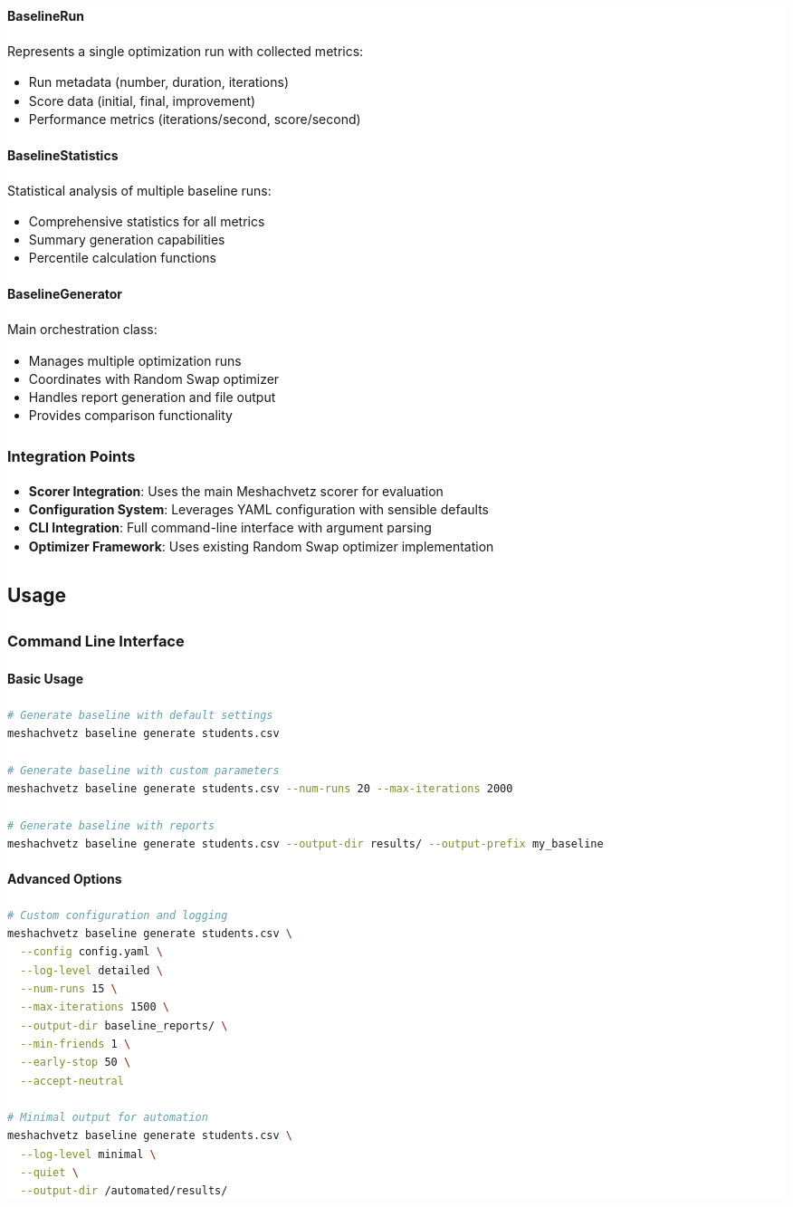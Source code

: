 #### BaselineRun
Represents a single optimization run with collected metrics:
- Run metadata (number, duration, iterations)
- Score data (initial, final, improvement)
- Performance metrics (iterations/second, score/second)

#### BaselineStatistics
Statistical analysis of multiple baseline runs:
- Comprehensive statistics for all metrics
- Summary generation capabilities
- Percentile calculation functions

#### BaselineGenerator
Main orchestration class:
- Manages multiple optimization runs
- Coordinates with Random Swap optimizer
- Handles report generation and file output
- Provides comparison functionality

### Integration Points

- **Scorer Integration**: Uses the main Meshachvetz scorer for evaluation
- **Configuration System**: Leverages YAML configuration with sensible defaults
- **CLI Integration**: Full command-line interface with argument parsing
- **Optimizer Framework**: Uses existing Random Swap optimizer implementation

## Usage

### Command Line Interface

#### Basic Usage
```bash
# Generate baseline with default settings
meshachvetz baseline generate students.csv

# Generate baseline with custom parameters
meshachvetz baseline generate students.csv --num-runs 20 --max-iterations 2000

# Generate baseline with reports
meshachvetz baseline generate students.csv --output-dir results/ --output-prefix my_baseline
```

#### Advanced Options
```bash
# Custom configuration and logging
meshachvetz baseline generate students.csv \
  --config config.yaml \
  --log-level detailed \
  --num-runs 15 \
  --max-iterations 1500 \
  --output-dir baseline_reports/ \
  --min-friends 1 \
  --early-stop 50 \
  --accept-neutral

# Minimal output for automation
meshachvetz baseline generate students.csv \
  --log-level minimal \
  --quiet \
  --output-dir /automated/results/
```
